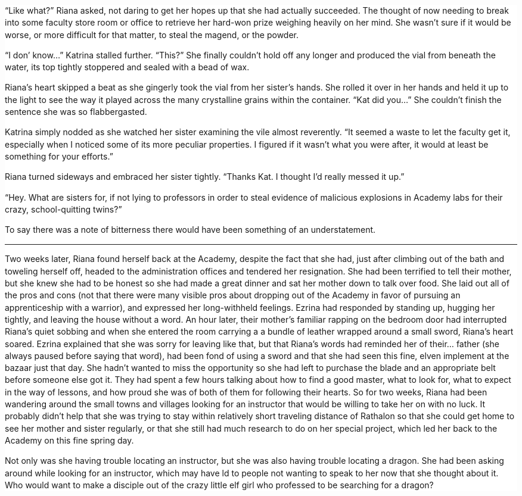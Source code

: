 &ldquo;Like what?&rdquo; Riana asked, not daring to get her hopes up that she had actually succeeded. The thought of now needing to break into some faculty store room or office to retrieve her hard-won prize weighing heavily on her mind. She wasn&rsquo;t sure if it would be worse, or more difficult for that matter, to steal the magend, or the powder.

&ldquo;I don&rsquo; know&hellip;&rdquo; Katrina stalled further. &ldquo;This?&rdquo; She finally couldn&rsquo;t hold off any longer and produced the vial from beneath the water, its top tightly stoppered and sealed with a bead of wax.

Riana&rsquo;s heart skipped a beat as she gingerly took the vial from her sister&rsquo;s hands. She rolled it over in her hands and held it up to the light to see the way it played across the many crystalline grains within the container. &ldquo;Kat did you&hellip;&rdquo; She couldn&rsquo;t finish the sentence she was so flabbergasted.

Katrina simply nodded as she watched her sister examining the vile almost reverently. &ldquo;It seemed a waste to let the faculty get it, especially when I noticed some of its more peculiar properties. I figured if it wasn&rsquo;t what you were after, it would at least be something for your efforts.&rdquo;

Riana turned sideways and embraced her sister tightly. &ldquo;Thanks Kat. I thought I&rsquo;d really messed it up.&rdquo;

&ldquo;Hey. What are sisters for, if not lying to professors in order to steal evidence of malicious explosions in Academy labs for their crazy, school-quitting twins?&rdquo;

To say there was a note of bitterness there would have been something of an understatement.

_________________________________________________________________

Two weeks later, Riana found herself back at the Academy, despite the fact that she had, just after climbing out of the bath and toweling herself off, headed to the administration offices and tendered her resignation. She had been terrified to tell their mother, but she knew she had to be honest so she had made a great dinner and sat her mother down to talk over food. She laid out all of the pros and cons (not that there were many visible pros about dropping out of the Academy in favor of pursuing an apprenticeship with a warrior), and expressed her long-withheld feelings. Ezrina had responded by standing up, hugging her tightly, and leaving the house without a word. An hour later, their mother&rsquo;s familiar rapping on the bedroom door had interrupted Riana&rsquo;s quiet sobbing and when she entered the room carrying a a bundle of leather wrapped around a small sword, Riana&rsquo;s heart soared. Ezrina explained that she was sorry for leaving like that, but that Riana&rsquo;s words had reminded her of their&hellip; father (she always paused before saying that word), had been fond of using a sword and that she had seen this fine, elven implement at the bazaar just that day. She hadn&rsquo;t wanted to miss the opportunity so she had left to purchase the blade and an appropriate belt before someone else got it. They had spent a few hours talking about how to find a good master, what to look for, what to expect in the way of lessons, and how proud she was of both of them for following their hearts. So for two weeks, Riana had been wandering around the small towns and villages looking for an instructor that would be willing to take her on with no luck. It probably didn&rsquo;t help that she was trying to stay within relatively short traveling distance of Rathalon so that she could get home to see her mother and sister regularly, or that she still had much research to do on her special project, which led her back to the Academy on this fine spring day.

Not only was she having trouble locating an instructor, but she was also having trouble locating a dragon. She had been asking around while looking for an instructor, which may have ld to people not wanting to speak to her now that she thought about it. Who would want to make a disciple out of the crazy little elf girl who professed to be searching for a dragon?
